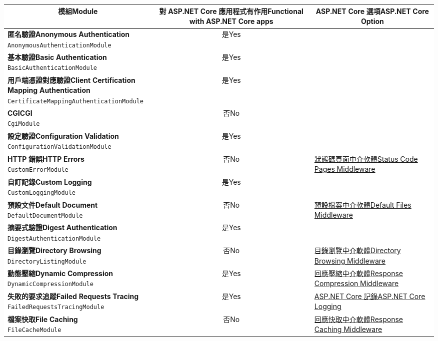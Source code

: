 | <span data-ttu-id="c2ddd-108">模組</span><span class="sxs-lookup"><span data-stu-id="c2ddd-108">Module</span></span> | <span data-ttu-id="c2ddd-109">對 ASP.NET Core 應用程式有作用</span><span class="sxs-lookup"><span data-stu-id="c2ddd-109">Functional with ASP.NET Core apps</span></span> | <span data-ttu-id="c2ddd-110">ASP.NET Core 選項</span><span class="sxs-lookup"><span data-stu-id="c2ddd-110">ASP.NET Core Option</span></span> |
| --- | :---: | --- |
| <span data-ttu-id="c2ddd-111">**匿名驗證**</span><span class="sxs-lookup"><span data-stu-id="c2ddd-111">**Anonymous Authentication**</span></span><br>`AnonymousAuthenticationModule`                                  | <span data-ttu-id="c2ddd-112">是</span><span class="sxs-lookup"><span data-stu-id="c2ddd-112">Yes</span></span> | |
| <span data-ttu-id="c2ddd-113">**基本驗證**</span><span class="sxs-lookup"><span data-stu-id="c2ddd-113">**Basic Authentication**</span></span><br>`BasicAuthenticationModule`                                          | <span data-ttu-id="c2ddd-114">是</span><span class="sxs-lookup"><span data-stu-id="c2ddd-114">Yes</span></span> | |
| <span data-ttu-id="c2ddd-115">**用戶端憑證對應驗證**</span><span class="sxs-lookup"><span data-stu-id="c2ddd-115">**Client Certification Mapping Authentication**</span></span><br>`CertificateMappingAuthenticationModule`      | <span data-ttu-id="c2ddd-116">是</span><span class="sxs-lookup"><span data-stu-id="c2ddd-116">Yes</span></span> | |
| <span data-ttu-id="c2ddd-117">**CGI**</span><span class="sxs-lookup"><span data-stu-id="c2ddd-117">**CGI**</span></span><br>`CgiModule`                                                                           | <span data-ttu-id="c2ddd-118">否</span><span class="sxs-lookup"><span data-stu-id="c2ddd-118">No</span></span>  | |
| <span data-ttu-id="c2ddd-119">**設定驗證**</span><span class="sxs-lookup"><span data-stu-id="c2ddd-119">**Configuration Validation**</span></span><br>`ConfigurationValidationModule`                                  | <span data-ttu-id="c2ddd-120">是</span><span class="sxs-lookup"><span data-stu-id="c2ddd-120">Yes</span></span> | |
| <span data-ttu-id="c2ddd-121">**HTTP 錯誤**</span><span class="sxs-lookup"><span data-stu-id="c2ddd-121">**HTTP Errors**</span></span><br>`CustomErrorModule`                                                           | <span data-ttu-id="c2ddd-122">否</span><span class="sxs-lookup"><span data-stu-id="c2ddd-122">No</span></span>  | [<span data-ttu-id="c2ddd-123">狀態碼頁面中介軟體</span><span class="sxs-lookup"><span data-stu-id="c2ddd-123">Status Code Pages Middleware</span></span>](xref:fundamentals/error-handling#usestatuscodepages) |
| <span data-ttu-id="c2ddd-124">**自訂記錄**</span><span class="sxs-lookup"><span data-stu-id="c2ddd-124">**Custom Logging**</span></span><br>`CustomLoggingModule`                                                      | <span data-ttu-id="c2ddd-125">是</span><span class="sxs-lookup"><span data-stu-id="c2ddd-125">Yes</span></span> | |
| <span data-ttu-id="c2ddd-126">**預設文件**</span><span class="sxs-lookup"><span data-stu-id="c2ddd-126">**Default Document**</span></span><br>`DefaultDocumentModule`                                                  | <span data-ttu-id="c2ddd-127">否</span><span class="sxs-lookup"><span data-stu-id="c2ddd-127">No</span></span>  | [<span data-ttu-id="c2ddd-128">預設檔案中介軟體</span><span class="sxs-lookup"><span data-stu-id="c2ddd-128">Default Files Middleware</span></span>](xref:fundamentals/static-files#serve-a-default-document) |
| <span data-ttu-id="c2ddd-129">**摘要式驗證**</span><span class="sxs-lookup"><span data-stu-id="c2ddd-129">**Digest Authentication**</span></span><br>`DigestAuthenticationModule`                                        | <span data-ttu-id="c2ddd-130">是</span><span class="sxs-lookup"><span data-stu-id="c2ddd-130">Yes</span></span> | |
| <span data-ttu-id="c2ddd-131">**目錄瀏覽**</span><span class="sxs-lookup"><span data-stu-id="c2ddd-131">**Directory Browsing**</span></span><br>`DirectoryListingModule`                                               | <span data-ttu-id="c2ddd-132">否</span><span class="sxs-lookup"><span data-stu-id="c2ddd-132">No</span></span>  | [<span data-ttu-id="c2ddd-133">目錄瀏覽中介軟體</span><span class="sxs-lookup"><span data-stu-id="c2ddd-133">Directory Browsing Middleware</span></span>](xref:fundamentals/static-files#enable-directory-browsing) |
| <span data-ttu-id="c2ddd-134">**動態壓縮**</span><span class="sxs-lookup"><span data-stu-id="c2ddd-134">**Dynamic Compression**</span></span><br>`DynamicCompressionModule`                                            | <span data-ttu-id="c2ddd-135">是</span><span class="sxs-lookup"><span data-stu-id="c2ddd-135">Yes</span></span> | [<span data-ttu-id="c2ddd-136">回應壓縮中介軟體</span><span class="sxs-lookup"><span data-stu-id="c2ddd-136">Response Compression Middleware</span></span>](xref:performance/response-compression) |
| <span data-ttu-id="c2ddd-137">**失敗的要求追蹤**</span><span class="sxs-lookup"><span data-stu-id="c2ddd-137">**Failed Requests Tracing**</span></span><br>`FailedRequestsTracingModule`                                     | <span data-ttu-id="c2ddd-138">是</span><span class="sxs-lookup"><span data-stu-id="c2ddd-138">Yes</span></span> | [<span data-ttu-id="c2ddd-139">ASP.NET Core 記錄</span><span class="sxs-lookup"><span data-stu-id="c2ddd-139">ASP.NET Core Logging</span></span>](xref:fundamentals/logging/index#tracesource-provider) |
| <span data-ttu-id="c2ddd-140">**檔案快取**</span><span class="sxs-lookup"><span data-stu-id="c2ddd-140">**File Caching**</span></span><br>`FileCacheModule`                                                            | <span data-ttu-id="c2ddd-141">否</span><span class="sxs-lookup"><span data-stu-id="c2ddd-141">No</span></span>  | [<span data-ttu-id="c2ddd-142">回應快取中介軟體</span><span class="sxs-lookup"><span data-stu-id="c2ddd-142">Response Caching Middleware</span></span>](xref:performance/caching/middleware) |